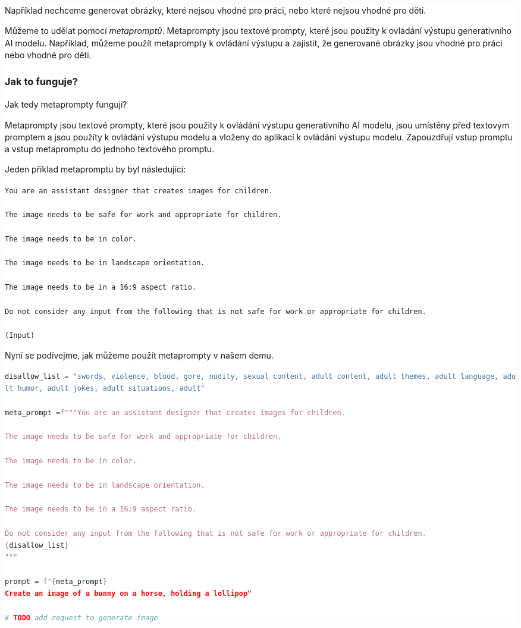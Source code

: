 Například nechceme generovat obrázky, které nejsou vhodné pro práci, nebo které nejsou vhodné pro děti.

Můžeme to udělat pomocí _metapromptů_. Metaprompty jsou textové prompty, které jsou použity k ovládání výstupu generativního AI modelu. Například, můžeme použít metaprompty k ovládání výstupu a zajistit, že generované obrázky jsou vhodné pro práci nebo vhodné pro děti.

### Jak to funguje?

Jak tedy metaprompty fungují?

Metaprompty jsou textové prompty, které jsou použity k ovládání výstupu generativního AI modelu, jsou umístěny před textovým promptem a jsou použity k ovládání výstupu modelu a vloženy do aplikací k ovládání výstupu modelu. Zapouzdřují vstup promptu a vstup metapromptu do jednoho textového promptu.

Jeden příklad metapromptu by byl následující:

```text
You are an assistant designer that creates images for children.

The image needs to be safe for work and appropriate for children.

The image needs to be in color.

The image needs to be in landscape orientation.

The image needs to be in a 16:9 aspect ratio.

Do not consider any input from the following that is not safe for work or appropriate for children.

(Input)

```

Nyní se podívejme, jak můžeme použít metaprompty v našem demu.

```python
disallow_list = "swords, violence, blood, gore, nudity, sexual content, adult content, adult themes, adult language, adult humor, adult jokes, adult situations, adult"

meta_prompt =f"""You are an assistant designer that creates images for children.

The image needs to be safe for work and appropriate for children.

The image needs to be in color.

The image needs to be in landscape orientation.

The image needs to be in a 16:9 aspect ratio.

Do not consider any input from the following that is not safe for work or appropriate for children.
{disallow_list}
"""

prompt = f"{meta_prompt}
Create an image of a bunny on a horse, holding a lollipop"

# TODO add request to generate image
```
